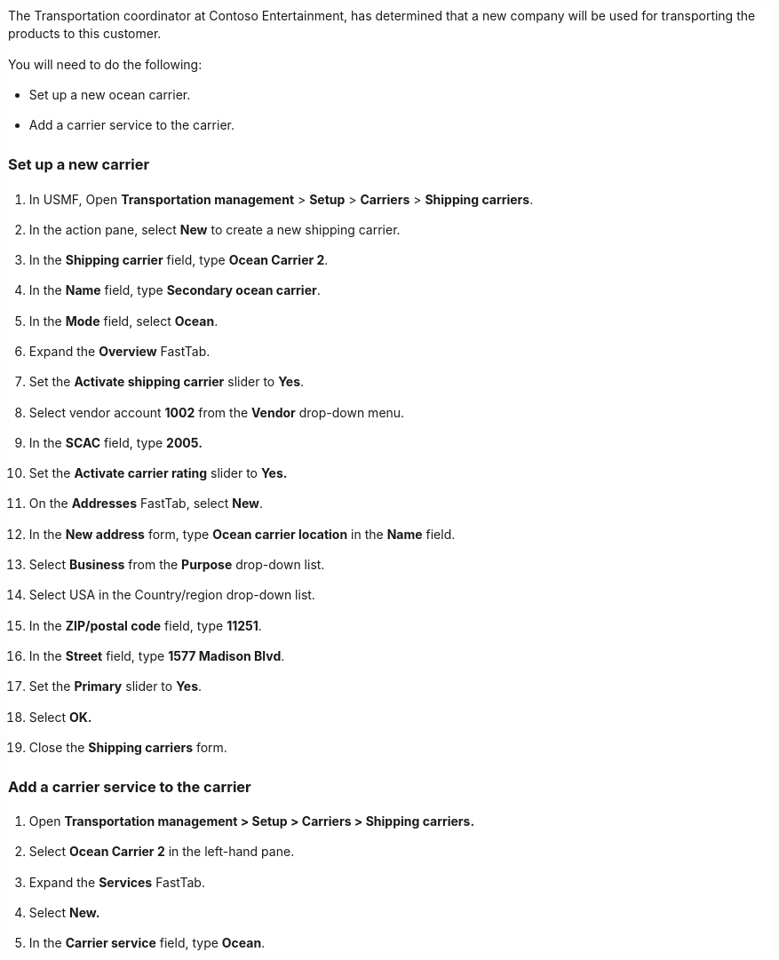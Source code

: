 The Transportation coordinator at Contoso Entertainment, has determined that a
new company will be used for transporting the products to this customer.

You will need to do the following:

- Set up a new ocean carrier.

- Add a carrier service to the carrier.

### Set up a new carrier

1. In USMF, Open **Transportation management** \> **Setup** \> **Carriers** \> **Shipping
carriers**.  

2. In the action pane, select **New** to create a new shipping carrier.  

3. In the **Shipping carrier** field, type **Ocean Carrier 2**.

4. In the **Name** field, type **Secondary ocean carrier**.

5. In the **Mode** field, select **Ocean**.  

6. Expand the **Overview** FastTab.

7. Set the **Activate shipping carrier** slider to **Yes**.

8. Select vendor account **1002** from the **Vendor** drop-down menu.  

9. In the **SCAC** field, type **2005.**

10. Set the **Activate carrier rating** slider to **Yes.**

11. On the **Addresses** FastTab, select **New**.

12. In the **New address** form, type **Ocean carrier location** in the **Name**
    field.

13. Select **Business** from the **Purpose** drop-down list.

14. Select USA in the Country/region drop-down list.

15. In the **ZIP/postal code** field, type **11251**.

16. In the **Street** field, type **1577 Madison Blvd**.

17. Set the **Primary** slider to **Yes**.

18. Select **OK.**

19. Close the **Shipping carriers** form.

### Add a carrier service to the carrier

1. Open **Transportation management \> Setup \> Carriers \> Shipping
    carriers.**

2. Select **Ocean Carrier 2** in the left-hand pane.

3. Expand the **Services** FastTab.

4. Select **New.**

5. In the **Carrier service** field, type **Ocean**.  
